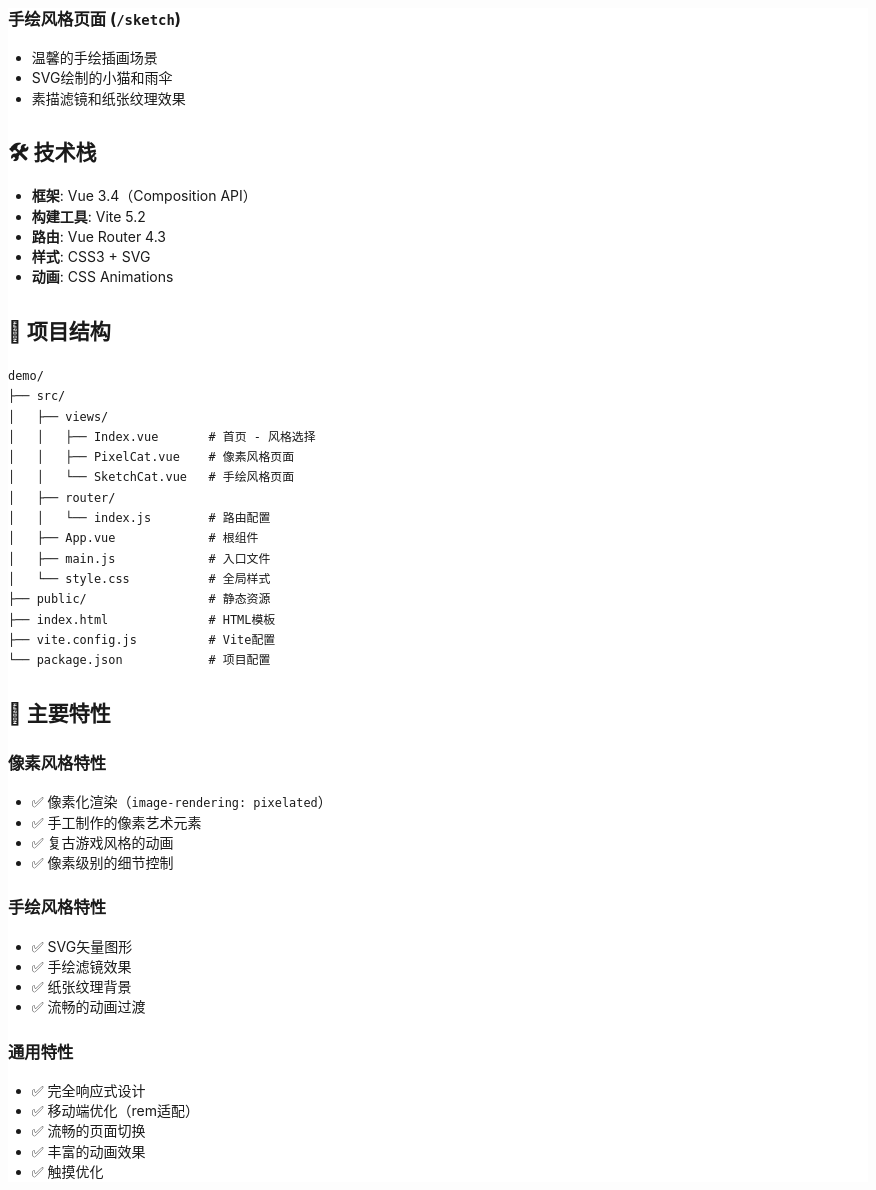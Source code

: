 ### 手绘风格页面 (`/sketch`)
- 温馨的手绘插画场景
- SVG绘制的小猫和雨伞
- 素描滤镜和纸张纹理效果

## 🛠 技术栈

- **框架**: Vue 3.4（Composition API）
- **构建工具**: Vite 5.2
- **路由**: Vue Router 4.3
- **样式**: CSS3 + SVG
- **动画**: CSS Animations

## 📂 项目结构

```
demo/
├── src/
│   ├── views/
│   │   ├── Index.vue       # 首页 - 风格选择
│   │   ├── PixelCat.vue    # 像素风格页面
│   │   └── SketchCat.vue   # 手绘风格页面
│   ├── router/
│   │   └── index.js        # 路由配置
│   ├── App.vue             # 根组件
│   ├── main.js             # 入口文件
│   └── style.css           # 全局样式
├── public/                 # 静态资源
├── index.html              # HTML模板
├── vite.config.js          # Vite配置
└── package.json            # 项目配置
```

## 🎯 主要特性

### 像素风格特性
- ✅ 像素化渲染（`image-rendering: pixelated`）
- ✅ 手工制作的像素艺术元素
- ✅ 复古游戏风格的动画
- ✅ 像素级别的细节控制

### 手绘风格特性
- ✅ SVG矢量图形
- ✅ 手绘滤镜效果
- ✅ 纸张纹理背景
- ✅ 流畅的动画过渡

### 通用特性
- ✅ 完全响应式设计
- ✅ 移动端优化（rem适配）
- ✅ 流畅的页面切换
- ✅ 丰富的动画效果
- ✅ 触摸优化
